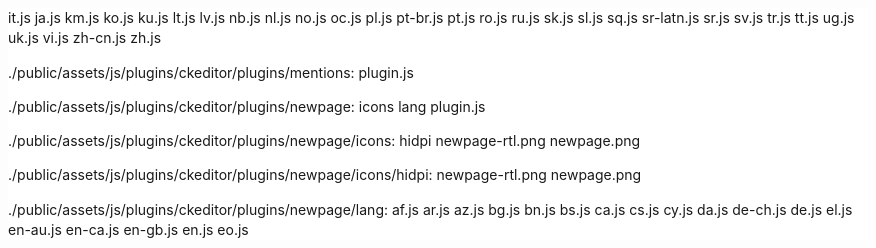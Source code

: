 it.js
ja.js
km.js
ko.js
ku.js
lt.js
lv.js
nb.js
nl.js
no.js
oc.js
pl.js
pt-br.js
pt.js
ro.js
ru.js
sk.js
sl.js
sq.js
sr-latn.js
sr.js
sv.js
tr.js
tt.js
ug.js
uk.js
vi.js
zh-cn.js
zh.js

./public/assets/js/plugins/ckeditor/plugins/mentions:
plugin.js

./public/assets/js/plugins/ckeditor/plugins/newpage:
icons
lang
plugin.js

./public/assets/js/plugins/ckeditor/plugins/newpage/icons:
hidpi
newpage-rtl.png
newpage.png

./public/assets/js/plugins/ckeditor/plugins/newpage/icons/hidpi:
newpage-rtl.png
newpage.png

./public/assets/js/plugins/ckeditor/plugins/newpage/lang:
af.js
ar.js
az.js
bg.js
bn.js
bs.js
ca.js
cs.js
cy.js
da.js
de-ch.js
de.js
el.js
en-au.js
en-ca.js
en-gb.js
en.js
eo.js
